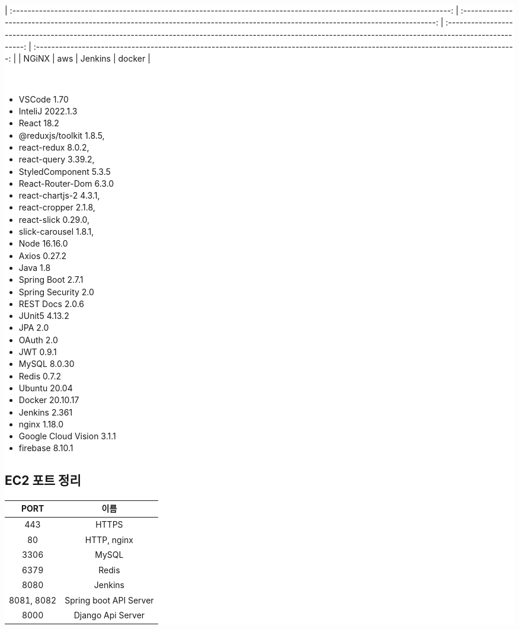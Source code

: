 | :-------------------------------------------------------------------------------------------------------------------: | :------------------------------------------------------------------------------------------------------------------------------: | :-----------------------------------------------------------------------------------------------------------------------------------------------------------: | :------------------------------------------------------------------------------------------------------------------------------: |
|                                                         NGiNX                                                         |                                                               aws                                                                |                                                                            Jenkins                                                                            |                                                              docker                                                              |

<br />

* VSCode 1.70
* InteliJ 2022.1.3
* React 18.2 
* @reduxjs/toolkit 1.8.5,
* react-redux 8.0.2,
* react-query 3.39.2,
* StyledComponent 5.3.5
* React-Router-Dom 6.3.0
* react-chartjs-2 4.3.1,
* react-cropper 2.1.8,
* react-slick 0.29.0, 
* slick-carousel 1.8.1,
* Node 16.16.0
* Axios 0.27.2
* Java 1.8
* Spring Boot 2.7.1
* Spring Security 2.0
* REST Docs 2.0.6
* JUnit5 4.13.2
* JPA 2.0
* OAuth 2.0
* JWT 0.9.1
* MySQL 8.0.30
* Redis 0.7.2
* Ubuntu 20.04
* Docker 20.10.17
* Jenkins 2.361
* nginx 1.18.0
* Google Cloud Vision 3.1.1
* firebase 8.10.1

## EC2 포트 정리
|  **PORT**  |         **이름**         |
|:----------:|:----------------------:|
|    443     |         HTTPS          |
|     80     |      HTTP, nginx       |
|    3306    |         MySQL          |
|    6379    |         Redis          |
|    8080    |        Jenkins         |
| 8081, 8082 | Spring boot API Server |
|    8000    |    Django Api Server   |
